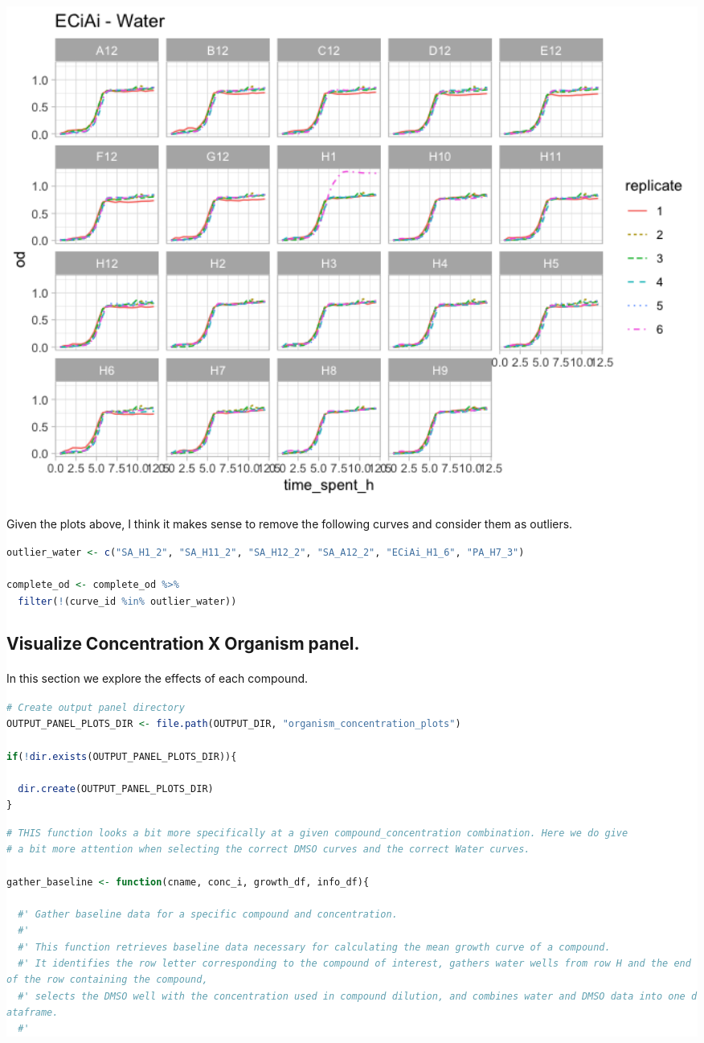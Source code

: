 <img src="06.experimental_validation_files/figure-gfm/unnamed-chunk-1-3.png" width="100%" />

Given the plots above, I think it makes sense to remove the following
curves and consider them as outliers.

``` r
outlier_water <- c("SA_H1_2", "SA_H11_2", "SA_H12_2", "SA_A12_2", "ECiAi_H1_6", "PA_H7_3")

complete_od <- complete_od %>% 
  filter(!(curve_id %in% outlier_water))
```

## Visualize Concentration X Organism panel.

In this section we explore the effects of each compound.

``` r
# Create output panel directory
OUTPUT_PANEL_PLOTS_DIR <- file.path(OUTPUT_DIR, "organism_concentration_plots")

if(!dir.exists(OUTPUT_PANEL_PLOTS_DIR)){
  
  dir.create(OUTPUT_PANEL_PLOTS_DIR)
}
```

``` r
# THIS function looks a bit more specifically at a given compound_concentration combination. Here we do give 
# a bit more attention when selecting the correct DMSO curves and the correct Water curves.

gather_baseline <- function(cname, conc_i, growth_df, info_df){
  
  #' Gather baseline data for a specific compound and concentration.
  #'
  #' This function retrieves baseline data necessary for calculating the mean growth curve of a compound.
  #' It identifies the row letter corresponding to the compound of interest, gathers water wells from row H and the end of the row containing the compound,
  #' selects the DMSO well with the concentration used in compound dilution, and combines water and DMSO data into one dataframe.
  #'
```